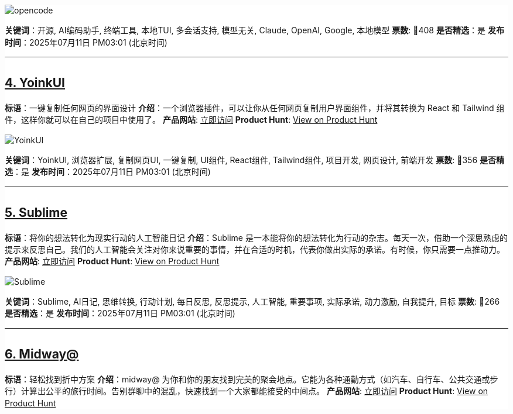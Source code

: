 ![opencode]()

**关键词**：开源, AI编码助手, 终端工具, 本地TUI, 多会话支持, 模型无关, Claude, OpenAI, Google, 本地模型
**票数**: 🔺408
**是否精选**：是
**发布时间**：2025年07月11日 PM03:01 (北京时间)

---

## [4. YoinkUI](https://www.producthunt.com/products/yoinkui?utm_campaign=producthunt-api&utm_medium=api-v2&utm_source=Application%3A+daily+ph+%28ID%3A+133301%29)
**标语**：一键复制任何网页的界面设计
**介绍**：一个浏览器插件，可以让你从任何网页复制用户界面组件，并将其转换为 React 和 Tailwind 组件，这样你就可以在自己的项目中使用了。
**产品网站**: [立即访问](https://www.producthunt.com/r/XOVQTDO4VIQ3HB?utm_campaign=producthunt-api&utm_medium=api-v2&utm_source=Application%3A+daily+ph+%28ID%3A+133301%29)
**Product Hunt**: [View on Product Hunt](https://www.producthunt.com/products/yoinkui?utm_campaign=producthunt-api&utm_medium=api-v2&utm_source=Application%3A+daily+ph+%28ID%3A+133301%29)

![YoinkUI]()

**关键词**：YoinkUI, 浏览器扩展, 复制网页UI, 一键复制, UI组件, React组件, Tailwind组件, 项目开发, 网页设计, 前端开发
**票数**: 🔺356
**是否精选**：是
**发布时间**：2025年07月11日 PM03:01 (北京时间)

---

## [5. Sublime](https://www.producthunt.com/products/sublime-2?utm_campaign=producthunt-api&utm_medium=api-v2&utm_source=Application%3A+daily+ph+%28ID%3A+133301%29)
**标语**：将你的想法转化为现实行动的人工智能日记
**介绍**：Sublime 是一本能将你的想法转化为行动的杂志。每天一次，借助一个深思熟虑的提示来反思自己。我们的人工智能会关注对你来说重要的事情，并在合适的时机，代表你做出实际的承诺。有时候，你只需要一点推动力。
**产品网站**: [立即访问](https://www.producthunt.com/r/JZWNGS5ALUYIKC?utm_campaign=producthunt-api&utm_medium=api-v2&utm_source=Application%3A+daily+ph+%28ID%3A+133301%29)
**Product Hunt**: [View on Product Hunt](https://www.producthunt.com/products/sublime-2?utm_campaign=producthunt-api&utm_medium=api-v2&utm_source=Application%3A+daily+ph+%28ID%3A+133301%29)

![Sublime]()

**关键词**：Sublime, AI日记, 思维转换, 行动计划, 每日反思, 反思提示, 人工智能, 重要事项, 实际承诺, 动力激励, 自我提升, 目标
**票数**: 🔺266
**是否精选**：是
**发布时间**：2025年07月11日 PM03:01 (北京时间)

---

## [6. Midway@](https://www.producthunt.com/products/midway-find-a-perfect-halfway-to-meet?utm_campaign=producthunt-api&utm_medium=api-v2&utm_source=Application%3A+daily+ph+%28ID%3A+133301%29)
**标语**：轻松找到折中方案
**介绍**：midway@ 为你和你的朋友找到完美的聚会地点。它能为各种通勤方式（如汽车、自行车、公共交通或步行）计算出公平的旅行时间。告别群聊中的混乱，快速找到一个大家都能接受的中间点。
**产品网站**: [立即访问](https://www.producthunt.com/r/L5CUDKIQK5JW6O?utm_campaign=producthunt-api&utm_medium=api-v2&utm_source=Application%3A+daily+ph+%28ID%3A+133301%29)
**Product Hunt**: [View on Product Hunt](https://www.producthunt.com/products/midway-find-a-perfect-halfway-to-meet?utm_campaign=producthunt-api&utm_medium=api-v2&utm_source=Application%3A+daily+ph+%28ID%3A+133301%29)

